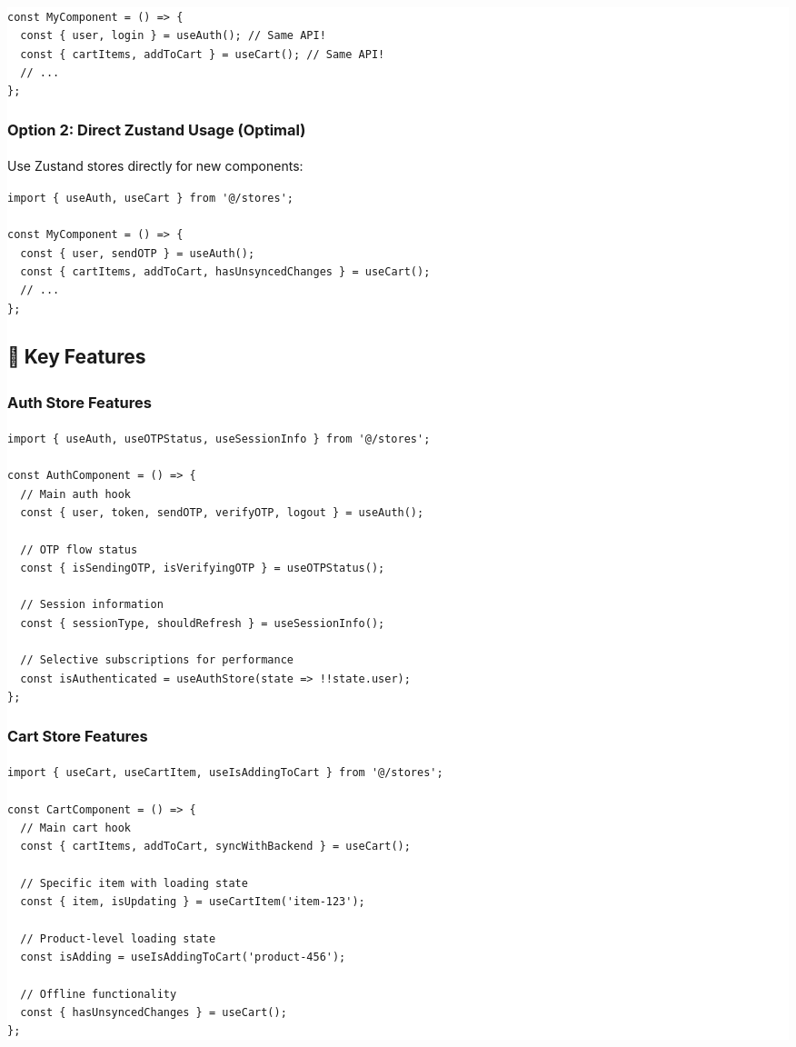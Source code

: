 ```tsx
const MyComponent = () => {
  const { user, login } = useAuth(); // Same API!
  const { cartItems, addToCart } = useCart(); // Same API!
  // ...
};
```

### Option 2: Direct Zustand Usage (Optimal)

Use Zustand stores directly for new components:

```tsx
import { useAuth, useCart } from '@/stores';

const MyComponent = () => {
  const { user, sendOTP } = useAuth();
  const { cartItems, addToCart, hasUnsyncedChanges } = useCart();
  // ...
};
```

## 🔧 Key Features

### Auth Store Features

```tsx
import { useAuth, useOTPStatus, useSessionInfo } from '@/stores';

const AuthComponent = () => {
  // Main auth hook
  const { user, token, sendOTP, verifyOTP, logout } = useAuth();
  
  // OTP flow status
  const { isSendingOTP, isVerifyingOTP } = useOTPStatus();
  
  // Session information
  const { sessionType, shouldRefresh } = useSessionInfo();
  
  // Selective subscriptions for performance
  const isAuthenticated = useAuthStore(state => !!state.user);
};
```

### Cart Store Features

```tsx
import { useCart, useCartItem, useIsAddingToCart } from '@/stores';

const CartComponent = () => {
  // Main cart hook
  const { cartItems, addToCart, syncWithBackend } = useCart();
  
  // Specific item with loading state
  const { item, isUpdating } = useCartItem('item-123');
  
  // Product-level loading state
  const isAdding = useIsAddingToCart('product-456');
  
  // Offline functionality
  const { hasUnsyncedChanges } = useCart();
};
```
